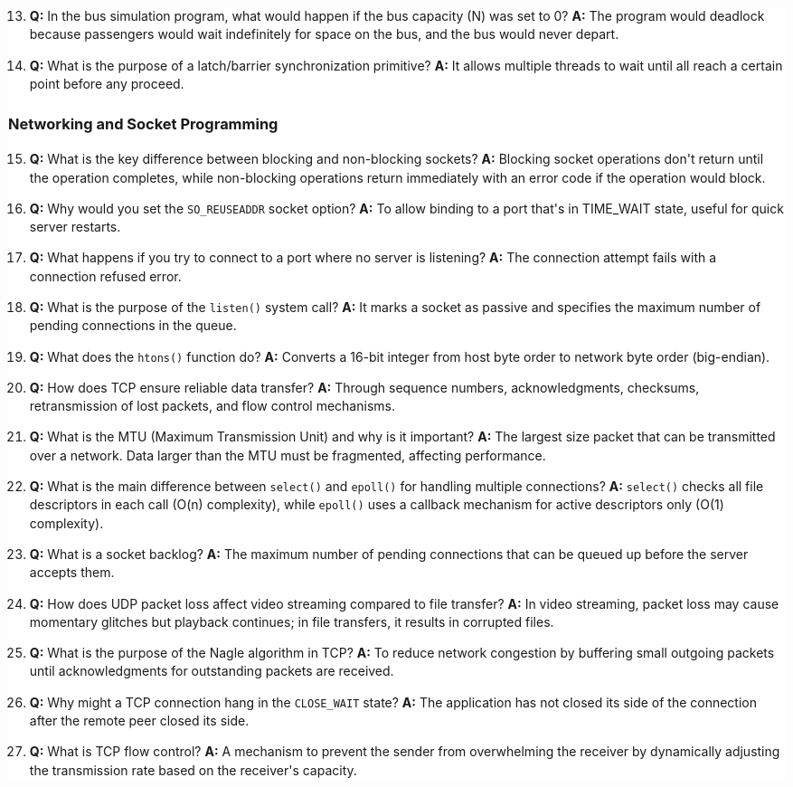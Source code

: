 13. **Q:** In the bus simulation program, what would happen if the bus capacity (N) was set to 0?
    **A:** The program would deadlock because passengers would wait indefinitely for space on the bus, and the bus would never depart.

14. **Q:** What is the purpose of a latch/barrier synchronization primitive?
    **A:** It allows multiple threads to wait until all reach a certain point before any proceed.

### Networking and Socket Programming

15. **Q:** What is the key difference between blocking and non-blocking sockets?
    **A:** Blocking socket operations don't return until the operation completes, while non-blocking operations return immediately with an error code if the operation would block.

16. **Q:** Why would you set the `SO_REUSEADDR` socket option?
    **A:** To allow binding to a port that's in TIME_WAIT state, useful for quick server restarts.

17. **Q:** What happens if you try to connect to a port where no server is listening?
    **A:** The connection attempt fails with a connection refused error.

18. **Q:** What is the purpose of the `listen()` system call?
    **A:** It marks a socket as passive and specifies the maximum number of pending connections in the queue.

19. **Q:** What does the `htons()` function do?
    **A:** Converts a 16-bit integer from host byte order to network byte order (big-endian).

20. **Q:** How does TCP ensure reliable data transfer?
    **A:** Through sequence numbers, acknowledgments, checksums, retransmission of lost packets, and flow control mechanisms.

21. **Q:** What is the MTU (Maximum Transmission Unit) and why is it important?
    **A:** The largest size packet that can be transmitted over a network. Data larger than the MTU must be fragmented, affecting performance.

22. **Q:** What is the main difference between `select()` and `epoll()` for handling multiple connections?
    **A:** `select()` checks all file descriptors in each call (O(n) complexity), while `epoll()` uses a callback mechanism for active descriptors only (O(1) complexity).

23. **Q:** What is a socket backlog?
    **A:** The maximum number of pending connections that can be queued up before the server accepts them.

24. **Q:** How does UDP packet loss affect video streaming compared to file transfer?
    **A:** In video streaming, packet loss may cause momentary glitches but playback continues; in file transfers, it results in corrupted files.

25. **Q:** What is the purpose of the Nagle algorithm in TCP?
    **A:** To reduce network congestion by buffering small outgoing packets until acknowledgments for outstanding packets are received.

26. **Q:** Why might a TCP connection hang in the `CLOSE_WAIT` state?
    **A:** The application has not closed its side of the connection after the remote peer closed its side.

27. **Q:** What is TCP flow control?
    **A:** A mechanism to prevent the sender from overwhelming the receiver by dynamically adjusting the transmission rate based on the receiver's capacity.
